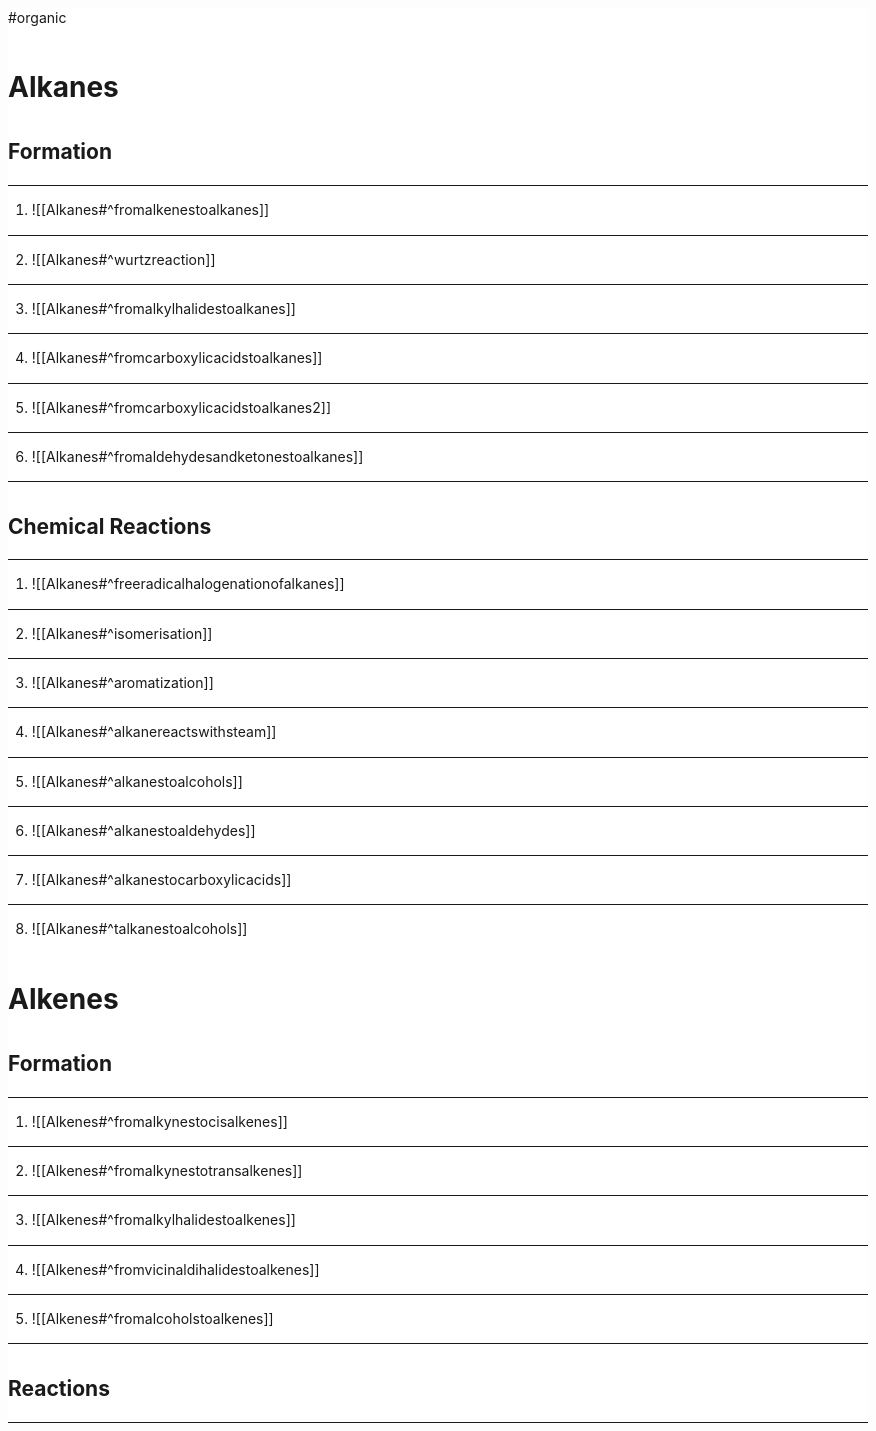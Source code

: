 #organic

# Alkanes
## Formation
---
1. ![[Alkanes#^fromalkenestoalkanes]]️ 
___
2. ![[Alkanes#^wurtzreaction]]
___
3.  ![[Alkanes#^fromalkylhalidestoalkanes]]
___
4.  ![[Alkanes#^fromcarboxylicacidstoalkanes]]
---
5. ![[Alkanes#^fromcarboxylicacidstoalkanes2]]
---
6. ![[Alkanes#^fromaldehydesandketonestoalkanes]]
---

## Chemical Reactions
---
1. ![[Alkanes#^freeradicalhalogenationofalkanes]]
---
2. ![[Alkanes#^isomerisation]]
___
3. ![[Alkanes#^aromatization]]
---
4. ![[Alkanes#^alkanereactswithsteam]]
---
5. ![[Alkanes#^alkanestoalcohols]]
---
6. ![[Alkanes#^alkanestoaldehydes]]
---
7. ![[Alkanes#^alkanestocarboxylicacids]]
---
8. ![[Alkanes#^talkanestoalcohols]]
# Alkenes
## Formation
---

1.  ![[Alkenes#^fromalkynestocisalkenes]]
---
2. ![[Alkenes#^fromalkynestotransalkenes]]
---
3. ![[Alkenes#^fromalkylhalidestoalkenes]]
---
4. ![[Alkenes#^fromvicinaldihalidestoalkenes]]
---
5. ![[Alkenes#^fromalcoholstoalkenes]]
---
## Reactions 
---
